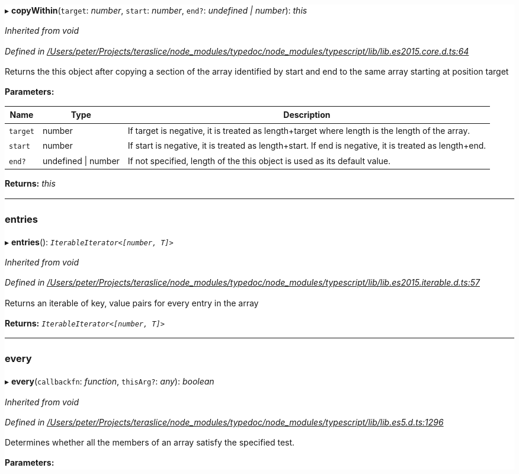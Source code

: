 ▸ **copyWithin**(`target`: *number*, `start`: *number*, `end?`: *undefined | number*): *this*

*Inherited from void*

*Defined in [/Users/peter/Projects/teraslice/node_modules/typedoc/node_modules/typescript/lib/lib.es2015.core.d.ts:64](https://github.com/terascope/teraslice/tree/0c8b1cfadd6cd255811e506264906c5373f2ebea/packages/utils//Users/peter/Projects/teraslice/node_modules/typedoc/node_modules/typescript/lib/lib.es2015.core.d.ts#L64)*

Returns the this object after copying a section of the array identified by start and end
to the same array starting at position target

**Parameters:**

Name | Type | Description |
------ | ------ | ------ |
`target` | number | If target is negative, it is treated as length+target where length is the length of the array. |
`start` | number | If start is negative, it is treated as length+start. If end is negative, it is treated as length+end. |
`end?` | undefined \| number | If not specified, length of the this object is used as its default value.  |

**Returns:** *this*

___

###  entries

▸ **entries**(): *`IterableIterator<[number, T]>`*

*Inherited from void*

*Defined in [/Users/peter/Projects/teraslice/node_modules/typedoc/node_modules/typescript/lib/lib.es2015.iterable.d.ts:57](https://github.com/terascope/teraslice/tree/0c8b1cfadd6cd255811e506264906c5373f2ebea/packages/utils//Users/peter/Projects/teraslice/node_modules/typedoc/node_modules/typescript/lib/lib.es2015.iterable.d.ts#L57)*

Returns an iterable of key, value pairs for every entry in the array

**Returns:** *`IterableIterator<[number, T]>`*

___

###  every

▸ **every**(`callbackfn`: *function*, `thisArg?`: *any*): *boolean*

*Inherited from void*

*Defined in [/Users/peter/Projects/teraslice/node_modules/typedoc/node_modules/typescript/lib/lib.es5.d.ts:1296](https://github.com/terascope/teraslice/tree/0c8b1cfadd6cd255811e506264906c5373f2ebea/packages/utils//Users/peter/Projects/teraslice/node_modules/typedoc/node_modules/typescript/lib/lib.es5.d.ts#L1296)*

Determines whether all the members of an array satisfy the specified test.

**Parameters:**

